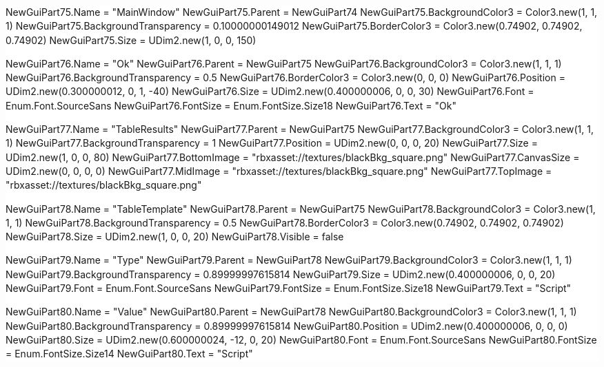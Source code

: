   NewGuiPart75.Name = "MainWindow"
  NewGuiPart75.Parent = NewGuiPart74
  NewGuiPart75.BackgroundColor3 = Color3.new(1, 1, 1)
  NewGuiPart75.BackgroundTransparency = 0.10000000149012
  NewGuiPart75.BorderColor3 = Color3.new(0.74902, 0.74902, 0.74902)
  NewGuiPart75.Size = UDim2.new(1, 0, 0, 150)

  NewGuiPart76.Name = "Ok"
  NewGuiPart76.Parent = NewGuiPart75
  NewGuiPart76.BackgroundColor3 = Color3.new(1, 1, 1)
  NewGuiPart76.BackgroundTransparency = 0.5
  NewGuiPart76.BorderColor3 = Color3.new(0, 0, 0)
  NewGuiPart76.Position = UDim2.new(0.300000012, 0, 1, -40)
  NewGuiPart76.Size = UDim2.new(0.400000006, 0, 0, 30)
  NewGuiPart76.Font = Enum.Font.SourceSans
  NewGuiPart76.FontSize = Enum.FontSize.Size18
  NewGuiPart76.Text = "Ok"

  NewGuiPart77.Name = "TableResults"
  NewGuiPart77.Parent = NewGuiPart75
  NewGuiPart77.BackgroundColor3 = Color3.new(1, 1, 1)
  NewGuiPart77.BackgroundTransparency = 1
  NewGuiPart77.Position = UDim2.new(0, 0, 0, 20)
  NewGuiPart77.Size = UDim2.new(1, 0, 0, 80)
  NewGuiPart77.BottomImage = "rbxasset://textures/blackBkg_square.png"
  NewGuiPart77.CanvasSize = UDim2.new(0, 0, 0, 0)
  NewGuiPart77.MidImage = "rbxasset://textures/blackBkg_square.png"
  NewGuiPart77.TopImage = "rbxasset://textures/blackBkg_square.png"

  NewGuiPart78.Name = "TableTemplate"
  NewGuiPart78.Parent = NewGuiPart75
  NewGuiPart78.BackgroundColor3 = Color3.new(1, 1, 1)
  NewGuiPart78.BackgroundTransparency = 0.5
  NewGuiPart78.BorderColor3 = Color3.new(0.74902, 0.74902, 0.74902)
  NewGuiPart78.Size = UDim2.new(1, 0, 0, 20)
  NewGuiPart78.Visible = false

  NewGuiPart79.Name = "Type"
  NewGuiPart79.Parent = NewGuiPart78
  NewGuiPart79.BackgroundColor3 = Color3.new(1, 1, 1)
  NewGuiPart79.BackgroundTransparency = 0.89999997615814
  NewGuiPart79.Size = UDim2.new(0.400000006, 0, 0, 20)
  NewGuiPart79.Font = Enum.Font.SourceSans
  NewGuiPart79.FontSize = Enum.FontSize.Size18
  NewGuiPart79.Text = "Script"

  NewGuiPart80.Name = "Value"
  NewGuiPart80.Parent = NewGuiPart78
  NewGuiPart80.BackgroundColor3 = Color3.new(1, 1, 1)
  NewGuiPart80.BackgroundTransparency = 0.89999997615814
  NewGuiPart80.Position = UDim2.new(0.400000006, 0, 0, 0)
  NewGuiPart80.Size = UDim2.new(0.600000024, -12, 0, 20)
  NewGuiPart80.Font = Enum.Font.SourceSans
  NewGuiPart80.FontSize = Enum.FontSize.Size14
  NewGuiPart80.Text = "Script"
